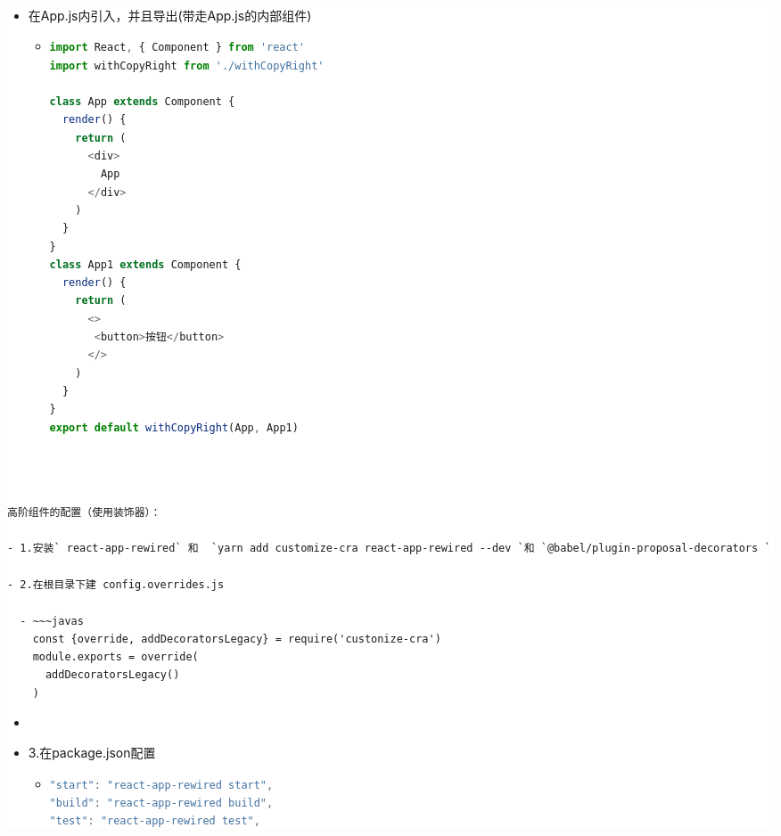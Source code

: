 - 在App.js内引入，并且导出(带走App.js的内部组件)

  - ~~~javascript
    import React, { Component } from 'react'
    import withCopyRight from './withCopyRight'
    
    class App extends Component {
      render() {
        return (
          <div>
            App
          </div>
        )
      }
    }
    class App1 extends Component {
      render() {
        return (
          <>
           <button>按钮</button>
          </>
        )
      }
    }
    export default withCopyRight(App, App1)
    
    ~~~

~~~
    
  

高阶组件的配置（使用装饰器）：

- 1.安装` react-app-rewired` 和  `yarn add customize-cra react-app-rewired --dev `和 `@babel/plugin-proposal-decorators `

- 2.在根目录下建 config.overrides.js

  - ~~~javas
    const {override, addDecoratorsLegacy} = require('custonize-cra')
    module.exports = override(
      addDecoratorsLegacy()
    )
~~~

  - 

- 3.在package.json配置

  - ~~~javascript
    "start": "react-app-rewired start",
    "build": "react-app-rewired build",
    "test": "react-app-rewired test",
    ~~~
